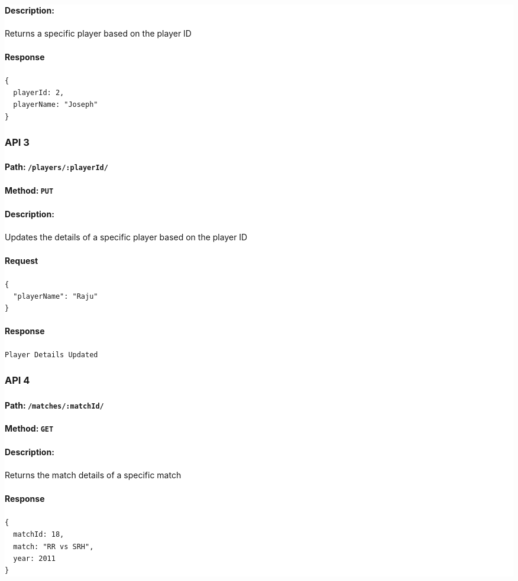 #### Description:

Returns a specific player based on the player ID

#### Response

```
{ 
  playerId: 2,
  playerName: "Joseph"
}
```

### API 3

#### Path: `/players/:playerId/`

#### Method: `PUT`

#### Description:

Updates the details of a specific player based on the player ID

#### Request

```
{
  "playerName": "Raju"
}
```

#### Response

```
Player Details Updated
```



### API 4

#### Path: `/matches/:matchId/`

#### Method: `GET`

#### Description:

Returns the match details of a specific match

#### Response

```
{ 
  matchId: 18,
  match: "RR vs SRH",
  year: 2011
}
```
